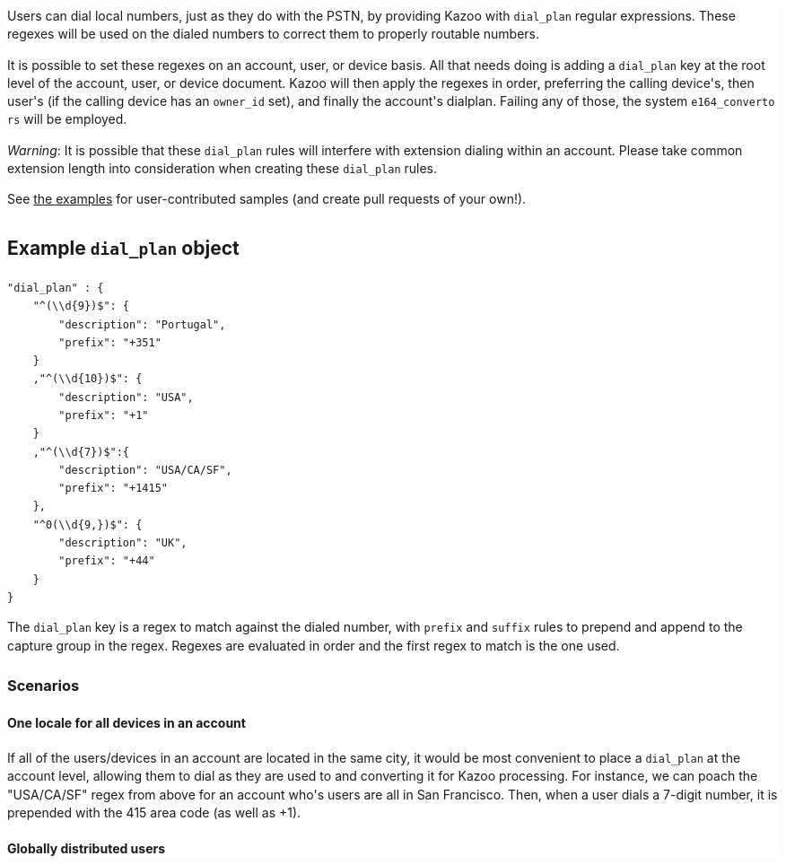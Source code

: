 Users can dial local numbers, just as they do with the PSTN, by providing Kazoo with `dial_plan` regular expressions. These regexes will be used on the dialed numbers to correct them to properly routable numbers.

It is possible to set these regexes on an account, user, or device basis. All that needs doing is adding a `dial_plan` key at the root level of the account, user, or device document. Kazoo will then apply the regexes in order, preferring the calling device's, then user's (if the calling device has an `owner_id` set), and finally the account's dialplan. Failing any of those, the system `e164_convertors` will be employed.

*Warning*: It is possible that these `dial_plan` rules will interfere with extension dialing within an account. Please take common extension length into consideration when creating these `dial_plan` rules.

See [the examples](./examples/dial_plan) for user-contributed samples (and create pull requests of your own!).

## Example `dial_plan` object

    "dial_plan" : {
        "^(\\d{9})$": {
            "description": "Portugal",
            "prefix": "+351"
        }
        ,"^(\\d{10})$": {
            "description": "USA",
            "prefix": "+1"
        }
        ,"^(\\d{7})$":{
            "description": "USA/CA/SF",
            "prefix": "+1415"
        },
        "^0(\\d{9,})$": {
            "description": "UK",
            "prefix": "+44"
        }
    }

The `dial_plan` key is a regex to match against the dialed number, with `prefix` and `suffix` rules to prepend and append to the capture group in the regex. Regexes are evaluated in order and the first regex to match is the one used.

### Scenarios

#### One locale for all devices in an account

If all of the users/devices in an account are located in the same city, it would be most convenient to place a `dial_plan` at the account level, allowing them to dial as they are used to and converting it for Kazoo processing. For instance, we can poach the "USA/CA/SF" regex from above for an account who's users are all in San Francisco. Then, when a user dials a 7-digit number, it is prepended with the 415 area code (as well as +1).

#### Globally distributed users

